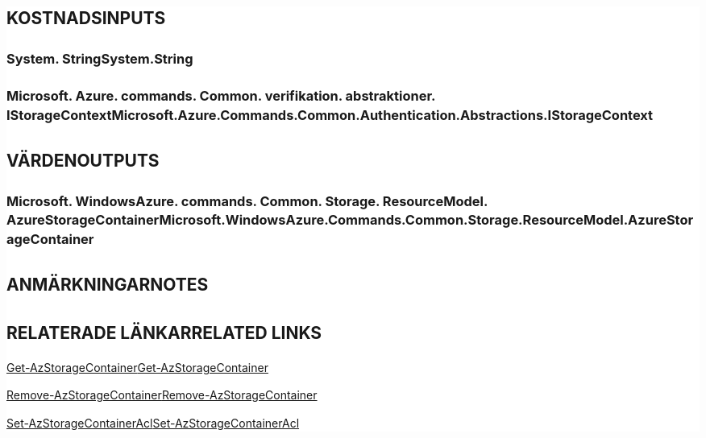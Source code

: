 ## <span data-ttu-id="20f6c-150">KOSTNADS</span><span class="sxs-lookup"><span data-stu-id="20f6c-150">INPUTS</span></span>

### <span data-ttu-id="20f6c-151">System. String</span><span class="sxs-lookup"><span data-stu-id="20f6c-151">System.String</span></span>

### <span data-ttu-id="20f6c-152">Microsoft. Azure. commands. Common. verifikation. abstraktioner. IStorageContext</span><span class="sxs-lookup"><span data-stu-id="20f6c-152">Microsoft.Azure.Commands.Common.Authentication.Abstractions.IStorageContext</span></span>

## <span data-ttu-id="20f6c-153">VÄRDEN</span><span class="sxs-lookup"><span data-stu-id="20f6c-153">OUTPUTS</span></span>

### <span data-ttu-id="20f6c-154">Microsoft. WindowsAzure. commands. Common. Storage. ResourceModel. AzureStorageContainer</span><span class="sxs-lookup"><span data-stu-id="20f6c-154">Microsoft.WindowsAzure.Commands.Common.Storage.ResourceModel.AzureStorageContainer</span></span>

## <span data-ttu-id="20f6c-155">ANMÄRKNINGAR</span><span class="sxs-lookup"><span data-stu-id="20f6c-155">NOTES</span></span>

## <span data-ttu-id="20f6c-156">RELATERADE LÄNKAR</span><span class="sxs-lookup"><span data-stu-id="20f6c-156">RELATED LINKS</span></span>

[<span data-ttu-id="20f6c-157">Get-AzStorageContainer</span><span class="sxs-lookup"><span data-stu-id="20f6c-157">Get-AzStorageContainer</span></span>](./Get-AzStorageContainer.md)

[<span data-ttu-id="20f6c-158">Remove-AzStorageContainer</span><span class="sxs-lookup"><span data-stu-id="20f6c-158">Remove-AzStorageContainer</span></span>](./Remove-AzStorageContainer.md)

[<span data-ttu-id="20f6c-159">Set-AzStorageContainerAcl</span><span class="sxs-lookup"><span data-stu-id="20f6c-159">Set-AzStorageContainerAcl</span></span>](./Set-AzStorageContainerAcl.md)


